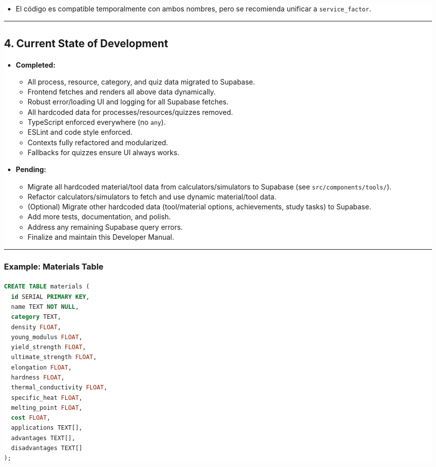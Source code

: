 - El código es compatible temporalmente con ambos nombres, pero se recomienda unificar a `service_factor`.

---

## 4. Current State of Development

- **Completed:**

  - All process, resource, category, and quiz data migrated to Supabase.
  - Frontend fetches and renders all above data dynamically.
  - Robust error/loading UI and logging for all Supabase fetches.
  - All hardcoded data for processes/resources/quizzes removed.
  - TypeScript enforced everywhere (no `any`).
  - ESLint and code style enforced.
  - Contexts fully refactored and modularized.
  - Fallbacks for quizzes ensure UI always works.

- **Pending:**
  - Migrate all hardcoded material/tool data from calculators/simulators to Supabase (see `src/components/tools/`).
  - Refactor calculators/simulators to fetch and use dynamic material/tool data.
  - (Optional) Migrate other hardcoded data (tool/material options, achievements, study tasks) to Supabase.
  - Add more tests, documentation, and polish.
  - Address any remaining Supabase query errors.
  - Finalize and maintain this Developer Manual.

---

### Example: Materials Table

```sql
CREATE TABLE materials (
  id SERIAL PRIMARY KEY,
  name TEXT NOT NULL,
  category TEXT,
  density FLOAT,
  young_modulus FLOAT,
  yield_strength FLOAT,
  ultimate_strength FLOAT,
  elongation FLOAT,
  hardness FLOAT,
  thermal_conductivity FLOAT,
  specific_heat FLOAT,
  melting_point FLOAT,
  cost FLOAT,
  applications TEXT[],
  advantages TEXT[],
  disadvantages TEXT[]
);
```
